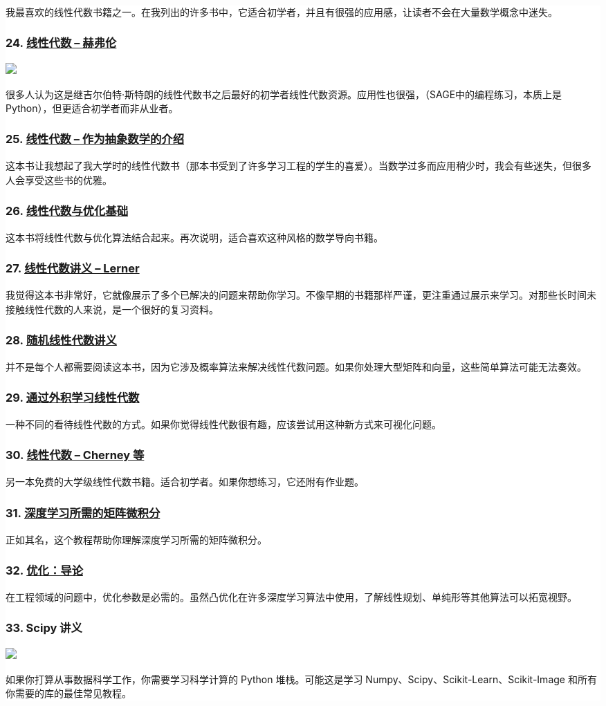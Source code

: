 我最喜欢的线性代数书籍之一。在我列出的许多书中，它适合初学者，并且有很强的应用感，让读者不会在大量数学概念中迷失。

### 24. [线性代数 – 赫弗伦](http://joshua.smcvt.edu/linearalgebra/)

![](../Images/b2ff5fdc6e8a93a13badf7722e9d2644.png)

很多人认为这是继吉尔伯特·斯特朗的线性代数书之后最好的初学者线性代数资源。应用性也很强，（SAGE中的编程练习，本质上是Python），但更适合初学者而非从业者。

### 25. [线性代数 – 作为抽象数学的介绍](https://www.math.ucdavis.edu/~anne/linear_algebra/)

这本书让我想起了我大学时的线性代数书（那本书受到了许多学习工程的学生的喜爱）。当数学过多而应用稍少时，我会有些迷失，但很多人会享受这些书的优雅。

### 26. [线性代数与优化基础](https://www.seas.upenn.edu/~cis515/linalg.pdf)

这本书将线性代数与优化算法结合起来。再次说明，适合喜欢这种风格的数学导向书籍。

### 27. [线性代数讲义 – Lerner](https://www-labs.iro.umontreal.ca/~grabus/courses/ift6760_files/LANotes.lerner.pdf)

我觉得这本书非常好，它就像展示了多个已解决的问题来帮助你学习。不像早期的书籍那样严谨，更注重通过展示来学习。对那些长时间未接触线性代数的人来说，是一个很好的复习资料。

### 28. [随机线性代数讲义](https://arxiv.org/abs/1608.04481)

并不是每个人都需要阅读这本书，因为它涉及概率算法来解决线性代数问题。如果你处理大型矩阵和向量，这些简单算法可能无法奏效。

### 29. [通过外积学习线性代数](https://www.academia.edu/32968283/Linear_Algebra_via_Exterior_Products)

一种不同的看待线性代数的方式。如果你觉得线性代数很有趣，应该尝试用这种新方式来可视化问题。

### 30. [线性代数 – Cherney 等](https://www.math.ucdavis.edu/~linear/)

另一本免费的大学级线性代数书籍。适合初学者。如果你想练习，它还附有作业题。

### 31. [深度学习所需的矩阵微积分](https://arxiv.org/abs/1802.01528)

正如其名，这个教程帮助你理解深度学习所需的矩阵微积分。

### 32. [优化：导论](http://www3.imperial.ac.uk/pls/portallive/docs/1/7288263.PDF)

在工程领域的问题中，优化参数是必需的。虽然凸优化在许多深度学习算法中使用，了解线性规划、单纯形等其他算法可以拓宽视野。

### 33\. Scipy 讲义

![](../Images/75122625ec085392d1e0e1b72a315c41.png)

如果你打算从事数据科学工作，你需要学习科学计算的 Python 堆栈。可能这是学习 Numpy、Scipy、Scikit-Learn、Scikit-Image 和所有你需要的库的最佳常见教程。
